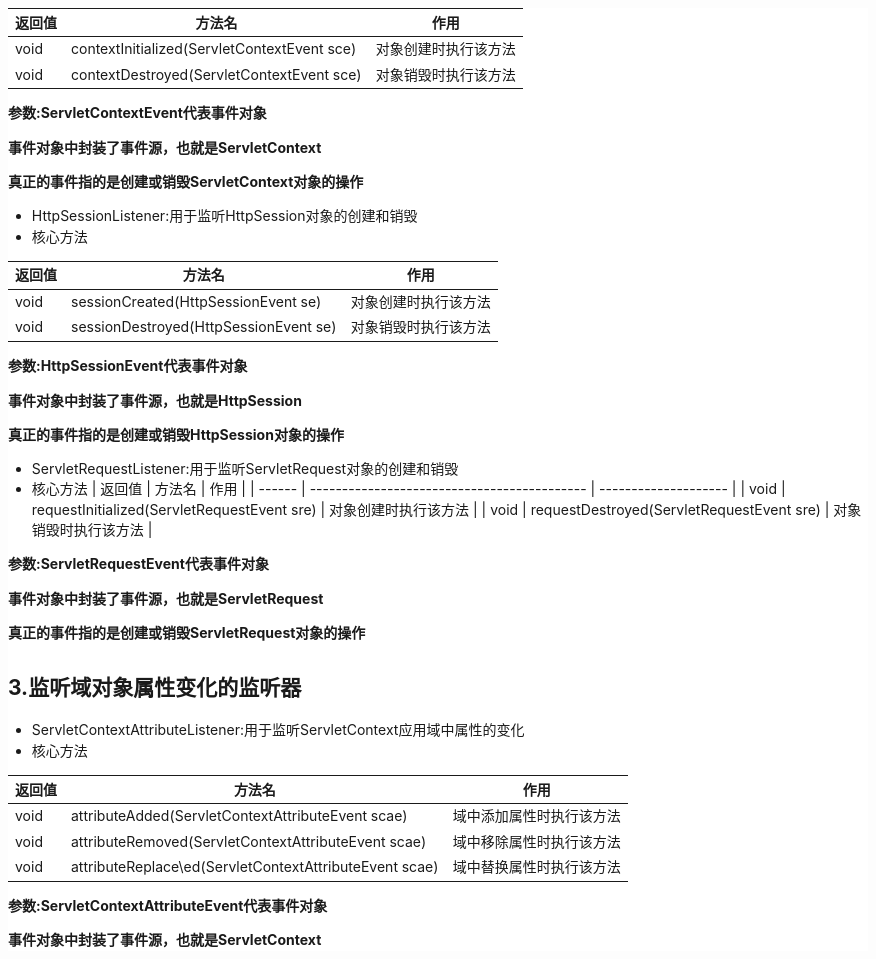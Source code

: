 | 返回值 | 方法名                                      | 作用                 |
| ------ | ------------------------------------------- | -------------------- |
| void   | contextInitialized(ServletContextEvent sce) | 对象创建时执行该方法 |
| void   | contextDestroyed(ServletContextEvent sce)   | 对象销毁时执行该方法 |

**参数:ServletContextEvent代表事件对象**

**事件对象中封装了事件源，也就是ServletContext**

**真正的事件指的是创建或销毁ServletContext对象的操作**

+ HttpSessionListener:用于监听HttpSession对象的创建和销毁
+ 核心方法

| 返回值 | 方法名                                | 作用                 |
| ------ | ------------------------------------- | -------------------- |
| void   | sessionCreated(HttpSessionEvent se)   | 对象创建时执行该方法 |
| void   | sessionDestroyed(HttpSessionEvent se) | 对象销毁时执行该方法 |

**参数:HttpSessionEvent代表事件对象**

**事件对象中封装了事件源，也就是HttpSession**

**真正的事件指的是创建或销毁HttpSession对象的操作**

+ ServletRequestListener:用于监听ServletRequest对象的创建和销毁
+ 核心方法
| 返回值 | 方法名                                      | 作用                 |
| ------ | ------------------------------------------- | -------------------- |
| void   | requestInitialized(ServletRequestEvent sre) | 对象创建时执行该方法 |
| void   | requestDestroyed(ServletRequestEvent sre)   | 对象销毁时执行该方法 |

**参数:ServletRequestEvent代表事件对象**

**事件对象中封装了事件源，也就是ServletRequest**

**真正的事件指的是创建或销毁ServletRequest对象的操作**

## 3.监听域对象属性变化的监听器

+ ServletContextAttributeListener:用于监听ServletContext应用域中属性的变化
+ 核心方法

| 返回值 | 方法名                                                 | 作用                     |
| ------ | ------------------------------------------------------ | ------------------------ |
| void   | attributeAdded(ServletContextAttributeEvent scae)      | 域中添加属性时执行该方法 |
| void   | attributeRemoved(ServletContextAttributeEvent scae)    | 域中移除属性时执行该方法 |
| void   | attributeReplace\ed(ServletContextAttributeEvent scae) | 域中替换属性时执行该方法 |

**参数:ServletContextAttributeEvent代表事件对象**

**事件对象中封装了事件源，也就是ServletContext**
